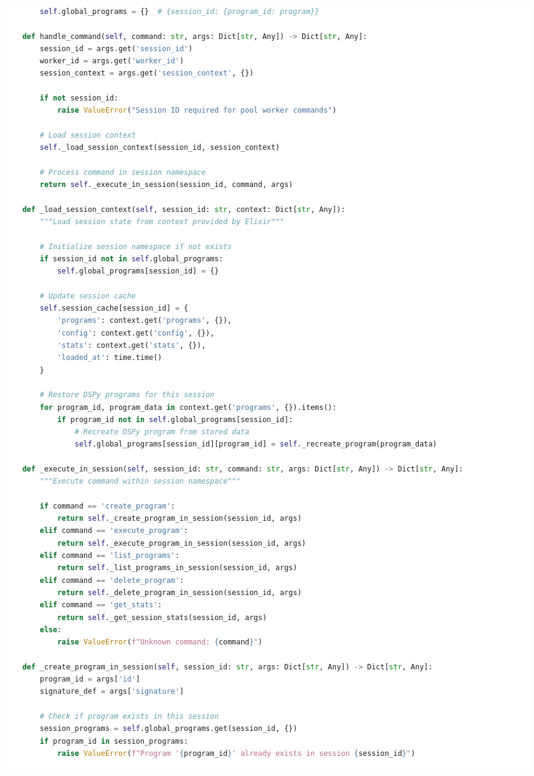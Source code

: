 ```python
        self.global_programs = {}  # {session_id: {program_id: program}}
        
    def handle_command(self, command: str, args: Dict[str, Any]) -> Dict[str, Any]:
        session_id = args.get('session_id')
        worker_id = args.get('worker_id')
        session_context = args.get('session_context', {})
        
        if not session_id:
            raise ValueError("Session ID required for pool worker commands")
            
        # Load session context
        self._load_session_context(session_id, session_context)
        
        # Process command in session namespace
        return self._execute_in_session(session_id, command, args)
    
    def _load_session_context(self, session_id: str, context: Dict[str, Any]):
        """Load session state from context provided by Elixir"""
        
        # Initialize session namespace if not exists
        if session_id not in self.global_programs:
            self.global_programs[session_id] = {}
            
        # Update session cache
        self.session_cache[session_id] = {
            'programs': context.get('programs', {}),
            'config': context.get('config', {}),
            'stats': context.get('stats', {}),
            'loaded_at': time.time()
        }
        
        # Restore DSPy programs for this session
        for program_id, program_data in context.get('programs', {}).items():
            if program_id not in self.global_programs[session_id]:
                # Recreate DSPy program from stored data
                self.global_programs[session_id][program_id] = self._recreate_program(program_data)
    
    def _execute_in_session(self, session_id: str, command: str, args: Dict[str, Any]) -> Dict[str, Any]:
        """Execute command within session namespace"""
        
        if command == 'create_program':
            return self._create_program_in_session(session_id, args)
        elif command == 'execute_program':
            return self._execute_program_in_session(session_id, args)
        elif command == 'list_programs':
            return self._list_programs_in_session(session_id, args)
        elif command == 'delete_program':
            return self._delete_program_in_session(session_id, args)
        elif command == 'get_stats':
            return self._get_session_stats(session_id, args)
        else:
            raise ValueError(f"Unknown command: {command}")
    
    def _create_program_in_session(self, session_id: str, args: Dict[str, Any]) -> Dict[str, Any]:
        program_id = args['id']
        signature_def = args['signature']
        
        # Check if program exists in this session
        session_programs = self.global_programs.get(session_id, {})
        if program_id in session_programs:
            raise ValueError(f"Program '{program_id}' already exists in session {session_id}")
        
```